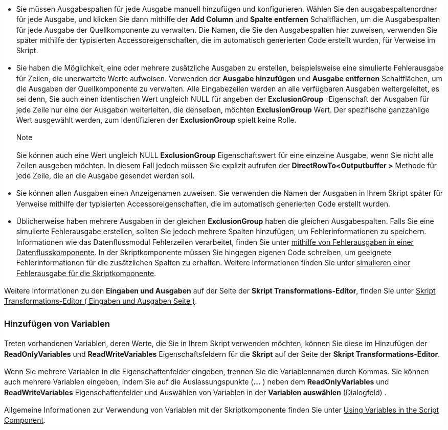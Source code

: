 -   Sie müssen Ausgabespalten für jede Ausgabe manuell hinzufügen und konfigurieren. Wählen Sie den ausgabespaltenordner für jede Ausgabe, und klicken Sie dann mithilfe der **Add Column** und **Spalte entfernen** Schaltflächen, um die Ausgabespalten für jede Ausgabe der Quellkomponente zu verwalten. Die Namen, die Sie den Ausgabespalten hier zuweisen, verwenden Sie später mithilfe der typisierten Accessoreigenschaften, die im automatisch generierten Code erstellt wurden, für Verweise im Skript.  
  
-   Sie haben die Möglichkeit, eine oder mehrere zusätzliche Ausgaben zu erstellen, beispielsweise eine simulierte Fehlerausgabe für Zeilen, die unerwartete Werte aufweisen. Verwenden der **Ausgabe hinzufügen** und **Ausgabe entfernen** Schaltflächen, um die Ausgaben der Quellkomponente zu verwalten. Alle Eingabezeilen werden an alle verfügbaren Ausgaben weitergeleitet, es sei denn, Sie auch einen identischen Wert ungleich NULL für angeben der **ExclusionGroup** -Eigenschaft der Ausgaben für jede Zeile nur eine der Ausgaben weiterleiten, die denselben, möchten **ExclusionGroup** Wert. Der spezifische ganzzahlige Wert ausgewählt werden, zum Identifizieren der **ExclusionGroup** spielt keine Rolle.  
  
    > [!NOTE]  
    >  Sie können auch eine Wert ungleich NULL **ExclusionGroup** Eigenschaftswert für eine einzelne Ausgabe, wenn Sie nicht alle Zeilen ausgeben möchten. In diesem Fall jedoch müssen Sie explizit aufrufen der **DirectRowTo\<Outputbuffer >** Methode für jede Zeile, die an die Ausgabe gesendet werden soll.  
  
-   Sie können allen Ausgaben einen Anzeigenamen zuweisen. Sie verwenden die Namen der Ausgaben in Ihrem Skript später für Verweise mithilfe der typisierten Accessoreigenschaften, die im automatisch generierten Code erstellt wurden.  
  
-   Üblicherweise haben mehrere Ausgaben in der gleichen **ExclusionGroup** haben die gleichen Ausgabespalten. Falls Sie eine simulierte Fehlerausgabe erstellen, sollten Sie jedoch mehrere Spalten hinzufügen, um Fehlerinformationen zu speichern. Informationen wie das Datenflussmodul Fehlerzeilen verarbeitet, finden Sie unter [mithilfe von Fehlerausgaben in einer Datenflusskomponente](../../integration-services/extending-packages-custom-objects/data-flow/using-error-outputs-in-a-data-flow-component.md). In der Skriptkomponente müssen Sie hingegen eigenen Code schreiben, um geeignete Fehlerinformationen für die zusätzlichen Spalten zu erhalten. Weitere Informationen finden Sie unter [simulieren einer Fehlerausgabe für die Skriptkomponente](../../integration-services/extending-packages-scripting-data-flow-script-component-examples/simulating-an-error-output-for-the-script-component.md).  
  
 Weitere Informationen zu den **Eingaben und Ausgaben** auf der Seite der **Skript Transformations-Editor**, finden Sie unter [Skript Transformations-Editor &#40; Eingaben und Ausgaben Seite &#41;](../../integration-services/data-flow/transformations/script-transformation-editor-inputs-and-outputs-page.md).  
  
### <a name="adding-variables"></a>Hinzufügen von Variablen  
 Treten vorhandenen Variablen, deren Werte, die Sie in Ihrem Skript verwenden möchten, können Sie diese im Hinzufügen der **ReadOnlyVariables** und **ReadWriteVariables** Eigenschaftsfeldern für die **Skript** auf der Seite der **Skript Transformations-Editor**.  
  
 Wenn Sie mehrere Variablen in die Eigenschaftenfelder eingeben, trennen Sie die Variablennamen durch Kommas. Sie können auch mehrere Variablen eingeben, indem Sie auf die Auslassungspunkte (**...** ) neben dem **ReadOnlyVariables** und **ReadWriteVariables** Eigenschaftenfelder und Auswählen von Variablen in der **Variablen auswählen** (Dialogfeld) .  
  
 Allgemeine Informationen zur Verwendung von Variablen mit der Skriptkomponente finden Sie unter [Using Variables in the Script Component](../../integration-services/extending-packages-scripting/data-flow-script-component/using-variables-in-the-script-component.md).  
  